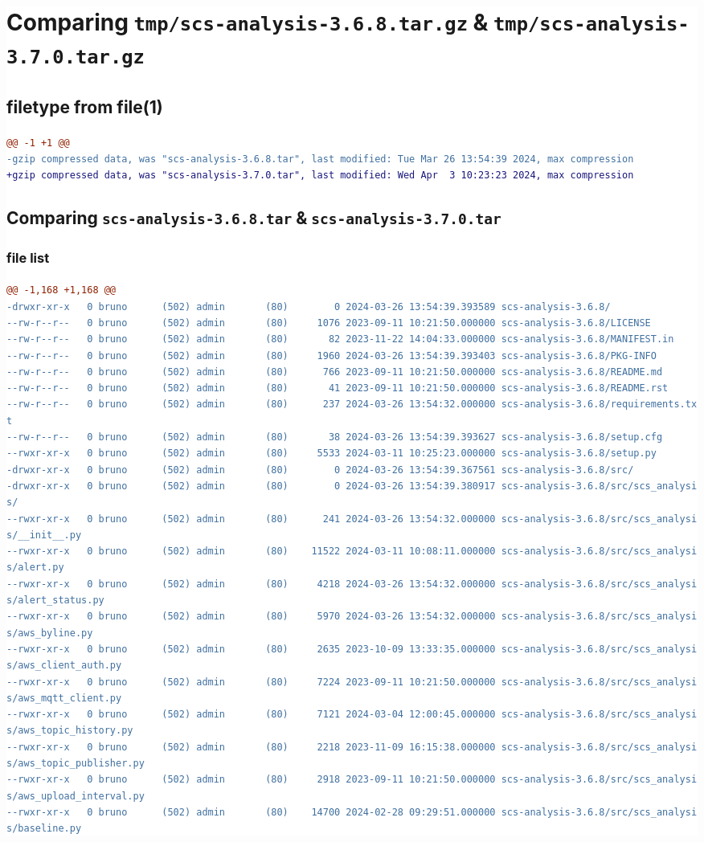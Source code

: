 # Comparing `tmp/scs-analysis-3.6.8.tar.gz` & `tmp/scs-analysis-3.7.0.tar.gz`

## filetype from file(1)

```diff
@@ -1 +1 @@
-gzip compressed data, was "scs-analysis-3.6.8.tar", last modified: Tue Mar 26 13:54:39 2024, max compression
+gzip compressed data, was "scs-analysis-3.7.0.tar", last modified: Wed Apr  3 10:23:23 2024, max compression
```

## Comparing `scs-analysis-3.6.8.tar` & `scs-analysis-3.7.0.tar`

### file list

```diff
@@ -1,168 +1,168 @@
-drwxr-xr-x   0 bruno      (502) admin       (80)        0 2024-03-26 13:54:39.393589 scs-analysis-3.6.8/
--rw-r--r--   0 bruno      (502) admin       (80)     1076 2023-09-11 10:21:50.000000 scs-analysis-3.6.8/LICENSE
--rw-r--r--   0 bruno      (502) admin       (80)       82 2023-11-22 14:04:33.000000 scs-analysis-3.6.8/MANIFEST.in
--rw-r--r--   0 bruno      (502) admin       (80)     1960 2024-03-26 13:54:39.393403 scs-analysis-3.6.8/PKG-INFO
--rw-r--r--   0 bruno      (502) admin       (80)      766 2023-09-11 10:21:50.000000 scs-analysis-3.6.8/README.md
--rw-r--r--   0 bruno      (502) admin       (80)       41 2023-09-11 10:21:50.000000 scs-analysis-3.6.8/README.rst
--rw-r--r--   0 bruno      (502) admin       (80)      237 2024-03-26 13:54:32.000000 scs-analysis-3.6.8/requirements.txt
--rw-r--r--   0 bruno      (502) admin       (80)       38 2024-03-26 13:54:39.393627 scs-analysis-3.6.8/setup.cfg
--rwxr-xr-x   0 bruno      (502) admin       (80)     5533 2024-03-11 10:25:23.000000 scs-analysis-3.6.8/setup.py
-drwxr-xr-x   0 bruno      (502) admin       (80)        0 2024-03-26 13:54:39.367561 scs-analysis-3.6.8/src/
-drwxr-xr-x   0 bruno      (502) admin       (80)        0 2024-03-26 13:54:39.380917 scs-analysis-3.6.8/src/scs_analysis/
--rwxr-xr-x   0 bruno      (502) admin       (80)      241 2024-03-26 13:54:32.000000 scs-analysis-3.6.8/src/scs_analysis/__init__.py
--rwxr-xr-x   0 bruno      (502) admin       (80)    11522 2024-03-11 10:08:11.000000 scs-analysis-3.6.8/src/scs_analysis/alert.py
--rwxr-xr-x   0 bruno      (502) admin       (80)     4218 2024-03-26 13:54:32.000000 scs-analysis-3.6.8/src/scs_analysis/alert_status.py
--rwxr-xr-x   0 bruno      (502) admin       (80)     5970 2024-03-26 13:54:32.000000 scs-analysis-3.6.8/src/scs_analysis/aws_byline.py
--rwxr-xr-x   0 bruno      (502) admin       (80)     2635 2023-10-09 13:33:35.000000 scs-analysis-3.6.8/src/scs_analysis/aws_client_auth.py
--rwxr-xr-x   0 bruno      (502) admin       (80)     7224 2023-09-11 10:21:50.000000 scs-analysis-3.6.8/src/scs_analysis/aws_mqtt_client.py
--rwxr-xr-x   0 bruno      (502) admin       (80)     7121 2024-03-04 12:00:45.000000 scs-analysis-3.6.8/src/scs_analysis/aws_topic_history.py
--rwxr-xr-x   0 bruno      (502) admin       (80)     2218 2023-11-09 16:15:38.000000 scs-analysis-3.6.8/src/scs_analysis/aws_topic_publisher.py
--rwxr-xr-x   0 bruno      (502) admin       (80)     2918 2023-09-11 10:21:50.000000 scs-analysis-3.6.8/src/scs_analysis/aws_upload_interval.py
--rwxr-xr-x   0 bruno      (502) admin       (80)    14700 2024-02-28 09:29:51.000000 scs-analysis-3.6.8/src/scs_analysis/baseline.py
```